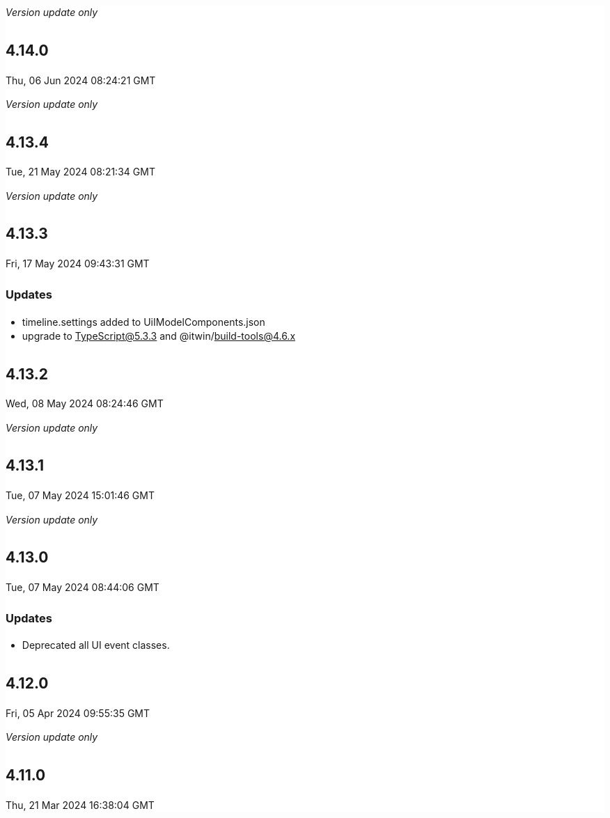 _Version update only_

## 4.14.0

Thu, 06 Jun 2024 08:24:21 GMT

_Version update only_

## 4.13.4

Tue, 21 May 2024 08:21:34 GMT

_Version update only_

## 4.13.3

Fri, 17 May 2024 09:43:31 GMT

### Updates

- timeline.settings added to UiIModelComponents.json
- upgrade to TypeScript@5.3.3 and @itwin/build-tools@4.6.x

## 4.13.2

Wed, 08 May 2024 08:24:46 GMT

_Version update only_

## 4.13.1

Tue, 07 May 2024 15:01:46 GMT

_Version update only_

## 4.13.0

Tue, 07 May 2024 08:44:06 GMT

### Updates

- Deprecated all UI event classes.

## 4.12.0

Fri, 05 Apr 2024 09:55:35 GMT

_Version update only_

## 4.11.0

Thu, 21 Mar 2024 16:38:04 GMT
